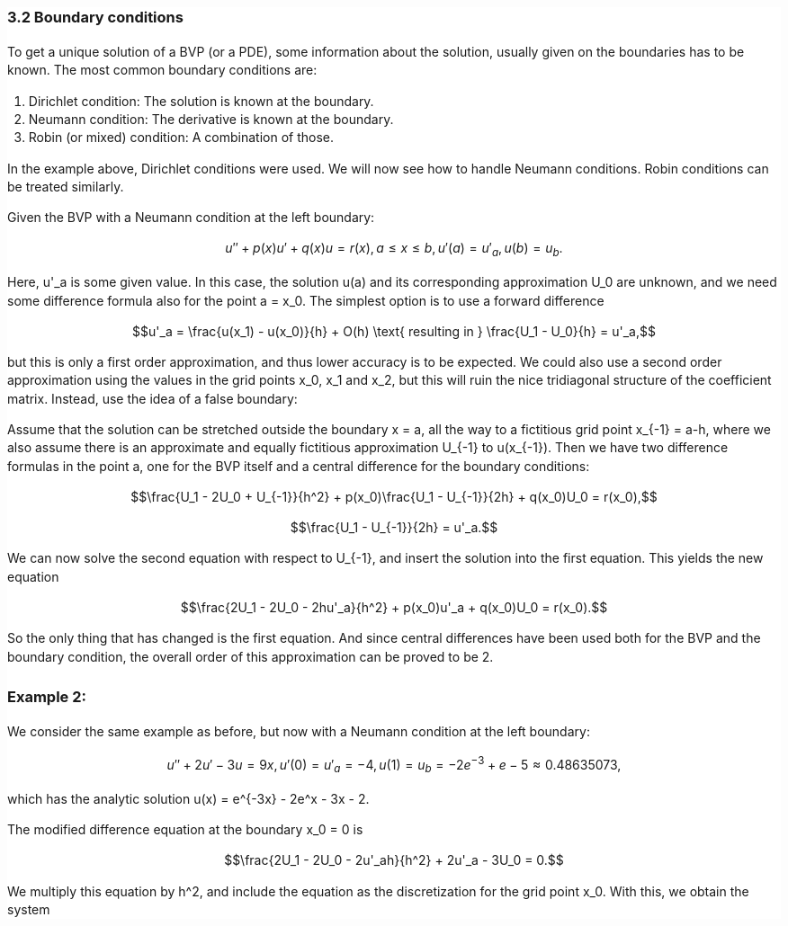 ### 3.2 Boundary conditions

To get a unique solution of a BVP (or a PDE), some information about the solution, usually given on the boundaries has to be known. The most common boundary conditions are:

1. Dirichlet condition: The solution is known at the boundary.
2. Neumann condition: The derivative is known at the boundary.
3. Robin (or mixed) condition: A combination of those.

In the example above, Dirichlet conditions were used. We will now see how to handle Neumann conditions. Robin conditions can be treated similarly.

Given the BVP with a Neumann condition at the left boundary:

$$u'' + p(x)u' + q(x)u = r(x), a \leq x \leq b, u'(a) = u'_a, u(b) = u_b.$$

Here, u'_a is some given value. In this case, the solution u(a) and its corresponding approximation U_0 are unknown, and we need some difference formula also for the point a = x_0. The simplest option is to use a forward difference

$$u'_a = \frac{u(x_1) - u(x_0)}{h} + O(h) \text{ resulting in } \frac{U_1 - U_0}{h} = u'_a,$$

but this is only a first order approximation, and thus lower accuracy is to be expected. We could also use a second order approximation using the values in the grid points x_0, x_1 and x_2, but this will ruin the nice tridiagonal structure of the coefficient matrix. Instead, use the idea of a false boundary:

Assume that the solution can be stretched outside the boundary x = a, all the way to a fictitious grid point x_{-1} = a-h, where we also assume there is an approximate and equally fictitious approximation U_{-1} to u(x_{-1}). Then we have two difference formulas in the point a, one for the BVP itself and a central difference for the boundary conditions:

$$\frac{U_1 - 2U_0 + U_{-1}}{h^2} + p(x_0)\frac{U_1 - U_{-1}}{2h} + q(x_0)U_0 = r(x_0),$$

$$\frac{U_1 - U_{-1}}{2h} = u'_a.$$

We can now solve the second equation with respect to U_{-1}, and insert the solution into the first equation. This yields the new equation

$$\frac{2U_1 - 2U_0 - 2hu'_a}{h^2} + p(x_0)u'_a + q(x_0)U_0 = r(x_0).$$

So the only thing that has changed is the first equation. And since central differences have been used both for the BVP and the boundary condition, the overall order of this approximation can be proved to be 2.

### Example 2:

We consider the same example as before, but now with a Neumann condition at the left boundary:

$$u'' + 2u' - 3u = 9x, u'(0) = u'_a = -4, u(1) = u_b = -2e^{-3} + e - 5 \approx 0.48635073,$$

which has the analytic solution u(x) = e^{-3x} - 2e^x - 3x - 2.

The modified difference equation at the boundary x_0 = 0 is

$$\frac{2U_1 - 2U_0 - 2u'_ah}{h^2} + 2u'_a - 3U_0 = 0.$$

We multiply this equation by h^2, and include the equation as the discretization for the grid point x_0. With this, we obtain the system
